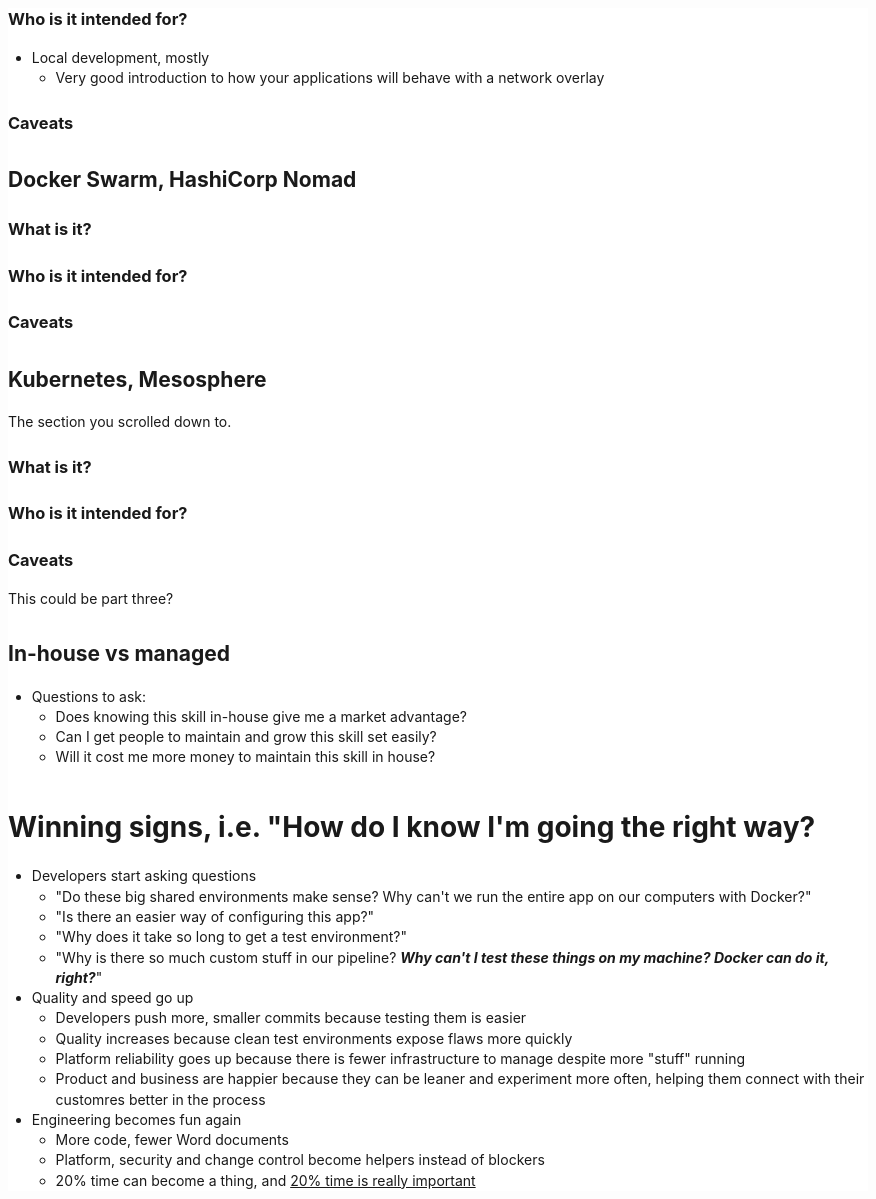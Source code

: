 ### Who is it intended for?

- Local development, mostly
  - Very good introduction to how your applications will behave with a network
    overlay

### Caveats

## Docker Swarm, HashiCorp Nomad

### What is it?

### Who is it intended for?

### Caveats

## Kubernetes, Mesosphere

The section you scrolled down to.

### What is it?

### Who is it intended for?

### Caveats

This could be part three?

## In-house vs managed

- Questions to ask:
  - Does knowing this skill in-house give me a market advantage?
  - Can I get people to maintain and grow this skill set easily?
  - Will it cost me more money to maintain this skill in house?

# Winning signs, i.e. "How do I know I'm going the right way?

- Developers start asking questions
  - "Do these big shared environments make sense? Why can't we run the entire
    app on our computers with Docker?"
  - "Is there an easier way of configuring this app?"
  - "Why does it take so long to get a test environment?"
  - "Why is there so much custom stuff in our pipeline? ***Why can't I test
    these things on my machine? Docker can do it, right?***"
- Quality and speed go up
  - Developers push more, smaller commits because testing them is easier
  - Quality increases because clean test environments expose flaws more quickly
  - Platform reliability goes up because there is fewer infrastructure to manage
    despite more "stuff" running
  - Product and business are happier because they can be leaner and experiment
    more often, helping them connect with their customres better in the process
- Engineering becomes fun again
  - More code, fewer Word documents
  - Platform, security and change control become helpers instead of blockers
  - 20% time can become a thing, and [20% time is really
    important](https://citation-needed)
